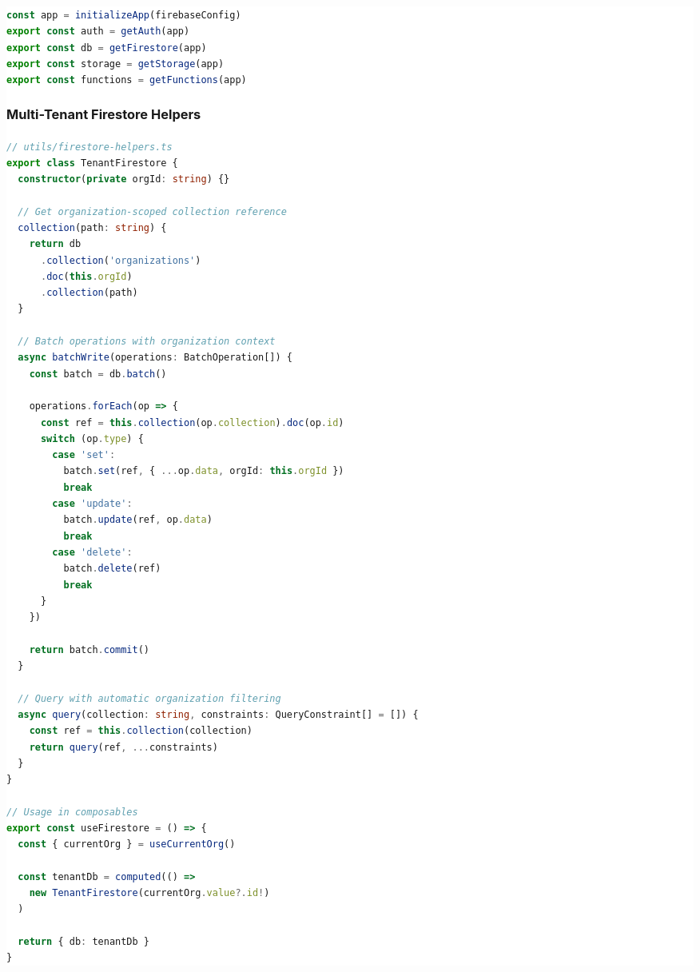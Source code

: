 ```typescript
const app = initializeApp(firebaseConfig)
export const auth = getAuth(app)
export const db = getFirestore(app)
export const storage = getStorage(app)
export const functions = getFunctions(app)
```

### Multi-Tenant Firestore Helpers
```typescript
// utils/firestore-helpers.ts
export class TenantFirestore {
  constructor(private orgId: string) {}
  
  // Get organization-scoped collection reference
  collection(path: string) {
    return db
      .collection('organizations')
      .doc(this.orgId)
      .collection(path)
  }
  
  // Batch operations with organization context
  async batchWrite(operations: BatchOperation[]) {
    const batch = db.batch()
    
    operations.forEach(op => {
      const ref = this.collection(op.collection).doc(op.id)
      switch (op.type) {
        case 'set':
          batch.set(ref, { ...op.data, orgId: this.orgId })
          break
        case 'update':
          batch.update(ref, op.data)
          break
        case 'delete':
          batch.delete(ref)
          break
      }
    })
    
    return batch.commit()
  }
  
  // Query with automatic organization filtering
  async query(collection: string, constraints: QueryConstraint[] = []) {
    const ref = this.collection(collection)
    return query(ref, ...constraints)
  }
}

// Usage in composables
export const useFirestore = () => {
  const { currentOrg } = useCurrentOrg()
  
  const tenantDb = computed(() => 
    new TenantFirestore(currentOrg.value?.id!)
  )
  
  return { db: tenantDb }
}
```
